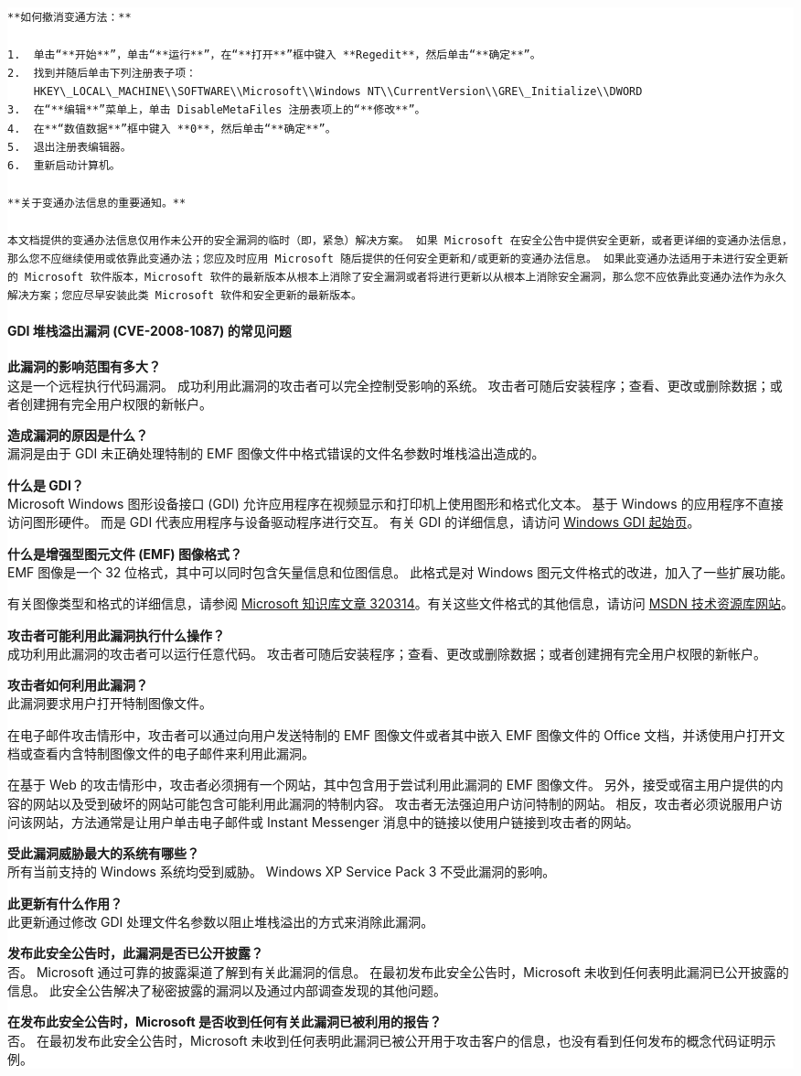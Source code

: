     **如何撤消变通方法：**
  
    1.  单击“**开始**”，单击“**运行**”，在“**打开**”框中键入 **Regedit**，然后单击“**确定**”。  
    2.  找到并随后单击下列注册表子项：  
        HKEY\_LOCAL\_MACHINE\\SOFTWARE\\Microsoft\\Windows NT\\CurrentVersion\\GRE\_Initialize\\DWORD  
    3.  在“**编辑**”菜单上，单击 DisableMetaFiles 注册表项上的“**修改**”。  
    4.  在**“数值数据**”框中键入 **0**，然后单击“**确定**”。  
    5.  退出注册表编辑器。  
    6.  重新启动计算机。
  
    **关于变通办法信息的重要通知。**
  
    本文档提供的变通办法信息仅用作未公开的安全漏洞的临时（即，紧急）解决方案。 如果 Microsoft 在安全公告中提供安全更新，或者更详细的变通办法信息，那么您不应继续使用或依靠此变通办法；您应及时应用 Microsoft 随后提供的任何安全更新和/或更新的变通办法信息。 如果此变通办法适用于未进行安全更新的 Microsoft 软件版本，Microsoft 软件的最新版本从根本上消除了安全漏洞或者将进行更新以从根本上消除安全漏洞，那么您不应依靠此变通办法作为永久解决方案；您应尽早安装此类 Microsoft 软件和安全更新的最新版本。
  
#### GDI 堆栈溢出漏洞 (CVE-2008-1087) 的常见问题
  
**此漏洞的影响范围有多大？**    
这是一个远程执行代码漏洞。 成功利用此漏洞的攻击者可以完全控制受影响的系统。 攻击者可随后安装程序；查看、更改或删除数据；或者创建拥有完全用户权限的新帐户。
  
**造成漏洞的原因是什么？**    
漏洞是由于 GDI 未正确处理特制的 EMF 图像文件中格式错误的文件名参数时堆栈溢出造成的。
  
**什么是 GDI？**    
Microsoft Windows 图形设备接口 (GDI) 允许应用程序在视频显示和打印机上使用图形和格式化文本。 基于 Windows 的应用程序不直接访问图形硬件。 而是 GDI 代表应用程序与设备驱动程序进行交互。 有关 GDI 的详细信息，请访问 [Windows GDI 起始页](http://msdn2.microsoft.com/en-us/library/ms536795.aspx)。
  
**什么是增强型图元文件 (EMF) 图像格式？**  
EMF 图像是一个 32 位格式，其中可以同时包含矢量信息和位图信息。 此格式是对 Windows 图元文件格式的改进，加入了一些扩展功能。
  
有关图像类型和格式的详细信息，请参阅 [Microsoft 知识库文章 320314](http://support.microsoft.com/default.aspx?scid=kb;en-us;320314)。有关这些文件格式的其他信息，请访问 [MSDN 技术资源库网站](http://msdn2.microsoft.com/en-us/library/ms536391.aspx)。
  
**攻击者可能利用此漏洞执行什么操作？**    
成功利用此漏洞的攻击者可以运行任意代码。 攻击者可随后安装程序；查看、更改或删除数据；或者创建拥有完全用户权限的新帐户。
  
**攻击者如何利用此漏洞？**    
此漏洞要求用户打开特制图像文件。
  
在电子邮件攻击情形中，攻击者可以通过向用户发送特制的 EMF 图像文件或者其中嵌入 EMF 图像文件的 Office 文档，并诱使用户打开文档或查看内含特制图像文件的电子邮件来利用此漏洞。
  
在基于 Web 的攻击情形中，攻击者必须拥有一个网站，其中包含用于尝试利用此漏洞的 EMF 图像文件。 另外，接受或宿主用户提供的内容的网站以及受到破坏的网站可能包含可能利用此漏洞的特制内容。 攻击者无法强迫用户访问特制的网站。 相反，攻击者必须说服用户访问该网站，方法通常是让用户单击电子邮件或 Instant Messenger 消息中的链接以使用户链接到攻击者的网站。
  
**受此漏洞威胁最大的系统有哪些？**    
所有当前支持的 Windows 系统均受到威胁。 Windows XP Service Pack 3 不受此漏洞的影响。
  
**此更新有什么作用？**    
此更新通过修改 GDI 处理文件名参数以阻止堆栈溢出的方式来消除此漏洞。
  
**发布此安全公告时，此漏洞是否已公开披露？**    
否。 Microsoft 通过可靠的披露渠道了解到有关此漏洞的信息。 在最初发布此安全公告时，Microsoft 未收到任何表明此漏洞已公开披露的信息。 此安全公告解决了秘密披露的漏洞以及通过内部调查发现的其他问题。
  
**在发布此安全公告时，Microsoft 是否收到任何有关此漏洞已被利用的报告？**    
否。 在最初发布此安全公告时，Microsoft 未收到任何表明此漏洞已被公开用于攻击客户的信息，也没有看到任何发布的概念代码证明示例。
  